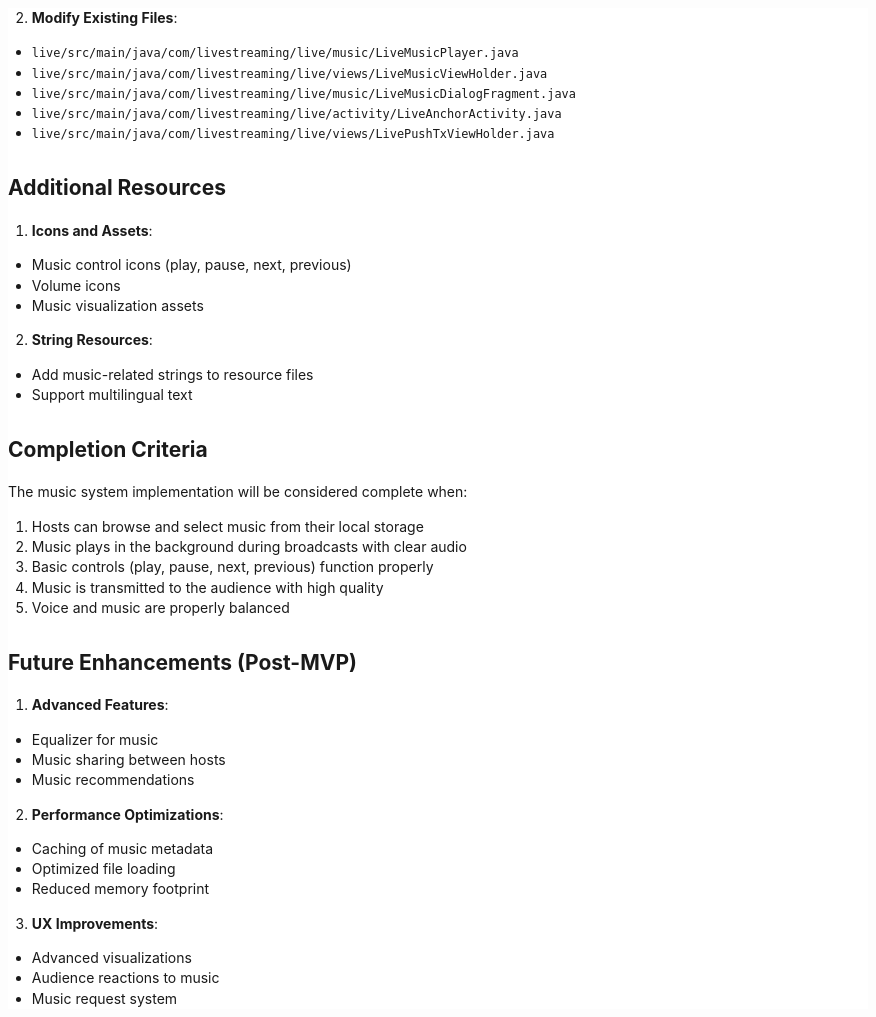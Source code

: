 2. **Modify Existing Files**:
- `live/src/main/java/com/livestreaming/live/music/LiveMusicPlayer.java`
- `live/src/main/java/com/livestreaming/live/views/LiveMusicViewHolder.java`
- `live/src/main/java/com/livestreaming/live/music/LiveMusicDialogFragment.java`
- `live/src/main/java/com/livestreaming/live/activity/LiveAnchorActivity.java`
- `live/src/main/java/com/livestreaming/live/views/LivePushTxViewHolder.java`

## Additional Resources

1. **Icons and Assets**:
- Music control icons (play, pause, next, previous)
- Volume icons
- Music visualization assets

2. **String Resources**:
- Add music-related strings to resource files
- Support multilingual text

## Completion Criteria

The music system implementation will be considered complete when:

1. Hosts can browse and select music from their local storage
2. Music plays in the background during broadcasts with clear audio
3. Basic controls (play, pause, next, previous) function properly
4. Music is transmitted to the audience with high quality
5. Voice and music are properly balanced

## Future Enhancements (Post-MVP)

1. **Advanced Features**:
- Equalizer for music
- Music sharing between hosts
- Music recommendations

2. **Performance Optimizations**:
- Caching of music metadata
- Optimized file loading
- Reduced memory footprint

3. **UX Improvements**:
- Advanced visualizations
- Audience reactions to music
- Music request system 